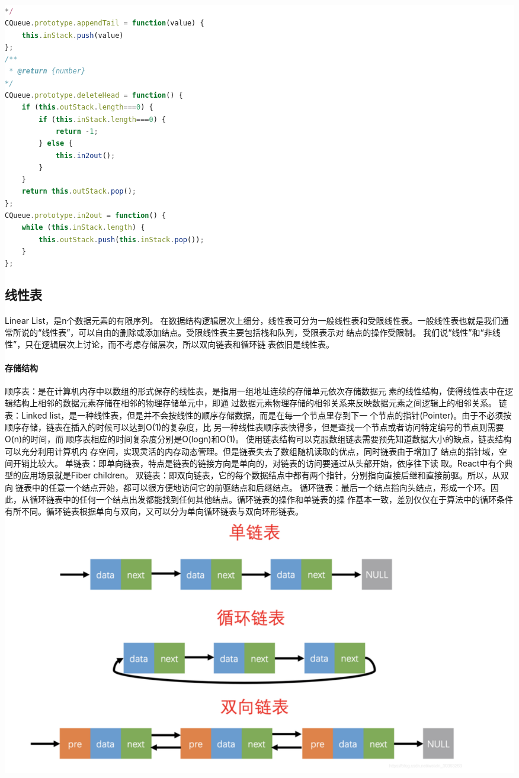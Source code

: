 ```js
*/
CQueue.prototype.appendTail = function(value) {
    this.inStack.push(value)
};
/**
 * @return {number}
*/
CQueue.prototype.deleteHead = function() {
    if (this.outStack.length===0) {
        if (this.inStack.length===0) {
            return -1;
        } else {
            this.in2out();
        }
    }
    return this.outStack.pop();
};
CQueue.prototype.in2out = function() {
    while (this.inStack.length) {
        this.outStack.push(this.inStack.pop());
    }
};
```
## 线性表
Linear List，是n个数据元素的有限序列。
在数据结构逻辑层次上细分，线性表可分为一般线性表和受限线性表。一般线性表也就是我们通 常所说的“线性表”，可以自由的删除或添加结点。受限线性表主要包括栈和队列，受限表示对 结点的操作受限制。
我们说“线性”和“非线性”，只在逻辑层次上讨论，而不考虑存储层次，所以双向链表和循环链 表依旧是线性表。
#### 存储结构
顺序表：是在计算机内存中以数组的形式保存的线性表，是指用一组地址连续的存储单元依次存储数据元 素的线性结构，使得线性表中在逻辑结构上相邻的数据元素存储在相邻的物理存储单元中，即通 过数据元素物理存储的相邻关系来反映数据元素之间逻辑上的相邻关系。
链表：Linked list，是一种线性表，但是并不会按线性的顺序存储数据，而是在每一个节点里存到下一 个节点的指针(Pointer)。由于不必须按顺序存储，链表在插入的时候可以达到O(1)的复杂度，比 另一种线性表顺序表快得多，但是查找一个节点或者访问特定编号的节点则需要O(n)的时间，而 顺序表相应的时间复杂度分别是O(logn)和O(1)。
使用链表结构可以克服数组链表需要预先知道数据大小的缺点，链表结构可以充分利用计算机内 存空间，实现灵活的内存动态管理。但是链表失去了数组随机读取的优点，同时链表由于增加了 结点的指针域，空间开销比较大。
单链表：即单向链表，特点是链表的链接方向是单向的，对链表的访问要通过从头部开始，依序往下读 取。React中有个典型的应用场景就是Fiber children。
双链表：即双向链表，它的每个数据结点中都有两个指针，分别指向直接后继和直接前驱。所以，从双向 链表中的任意一个结点开始，都可以很方便地访问它的前驱结点和后继结点。
循环链表：最后一个结点指向头结点，形成一个环。因此，从循环链表中的任何一个结点出发都能找到任何其他结点。循环链表的操作和单链表的操 作基本一致，差别仅仅在于算法中的循环条件有所不同。循环链表根据单向与双向，又可以分为单向循环链表与双向环形链表。
![链表](https://github.com/lujiajian1/study-notes/blob/main/img/linked.jpg)
```js
```